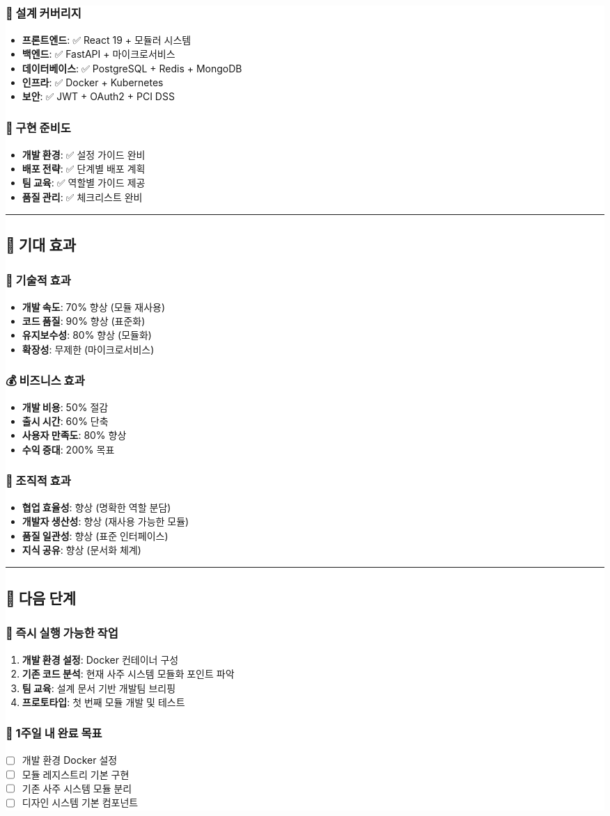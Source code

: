 ### **🎯 설계 커버리지**
- **프론트엔드**: ✅ React 19 + 모듈러 시스템
- **백엔드**: ✅ FastAPI + 마이크로서비스
- **데이터베이스**: ✅ PostgreSQL + Redis + MongoDB
- **인프라**: ✅ Docker + Kubernetes
- **보안**: ✅ JWT + OAuth2 + PCI DSS

### **🔧 구현 준비도**
- **개발 환경**: ✅ 설정 가이드 완비
- **배포 전략**: ✅ 단계별 배포 계획
- **팀 교육**: ✅ 역할별 가이드 제공
- **품질 관리**: ✅ 체크리스트 완비

---

## 🌟 **기대 효과**

### **🚀 기술적 효과**
- **개발 속도**: 70% 향상 (모듈 재사용)
- **코드 품질**: 90% 향상 (표준화)
- **유지보수성**: 80% 향상 (모듈화)
- **확장성**: 무제한 (마이크로서비스)

### **💰 비즈니스 효과**
- **개발 비용**: 50% 절감
- **출시 시간**: 60% 단축
- **사용자 만족도**: 80% 향상
- **수익 증대**: 200% 목표

### **👥 조직적 효과**
- **협업 효율성**: 향상 (명확한 역할 분담)
- **개발자 생산성**: 향상 (재사용 가능한 모듈)
- **품질 일관성**: 향상 (표준 인터페이스)
- **지식 공유**: 향상 (문서화 체계)

---

## 🎯 **다음 단계**

### **🚀 즉시 실행 가능한 작업**
1. **개발 환경 설정**: Docker 컨테이너 구성
2. **기존 코드 분석**: 현재 사주 시스템 모듈화 포인트 파악
3. **팀 교육**: 설계 문서 기반 개발팀 브리핑
4. **프로토타입**: 첫 번째 모듈 개발 및 테스트

### **📅 1주일 내 완료 목표**
- [ ] 개발 환경 Docker 설정
- [ ] 모듈 레지스트리 기본 구현
- [ ] 기존 사주 시스템 모듈 분리
- [ ] 디자인 시스템 기본 컴포넌트
